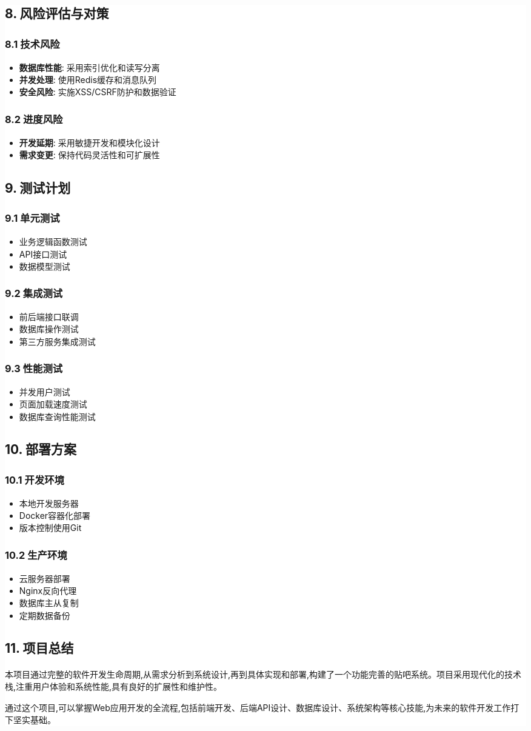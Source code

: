 ```mermaid
```

## 8. 风险评估与对策

### 8.1 技术风险
- **数据库性能**: 采用索引优化和读写分离
- **并发处理**: 使用Redis缓存和消息队列
- **安全风险**: 实施XSS/CSRF防护和数据验证

### 8.2 进度风险
- **开发延期**: 采用敏捷开发和模块化设计
- **需求变更**: 保持代码灵活性和可扩展性

## 9. 测试计划

### 9.1 单元测试
- 业务逻辑函数测试
- API接口测试
- 数据模型测试

### 9.2 集成测试
- 前后端接口联调
- 数据库操作测试
- 第三方服务集成测试

### 9.3 性能测试
- 并发用户测试
- 页面加载速度测试
- 数据库查询性能测试

## 10. 部署方案

### 10.1 开发环境
- 本地开发服务器
- Docker容器化部署
- 版本控制使用Git

### 10.2 生产环境
- 云服务器部署
- Nginx反向代理
- 数据库主从复制
- 定期数据备份

## 11. 项目总结

本项目通过完整的软件开发生命周期,从需求分析到系统设计,再到具体实现和部署,构建了一个功能完善的贴吧系统。项目采用现代化的技术栈,注重用户体验和系统性能,具有良好的扩展性和维护性。

通过这个项目,可以掌握Web应用开发的全流程,包括前端开发、后端API设计、数据库设计、系统架构等核心技能,为未来的软件开发工作打下坚实基础。